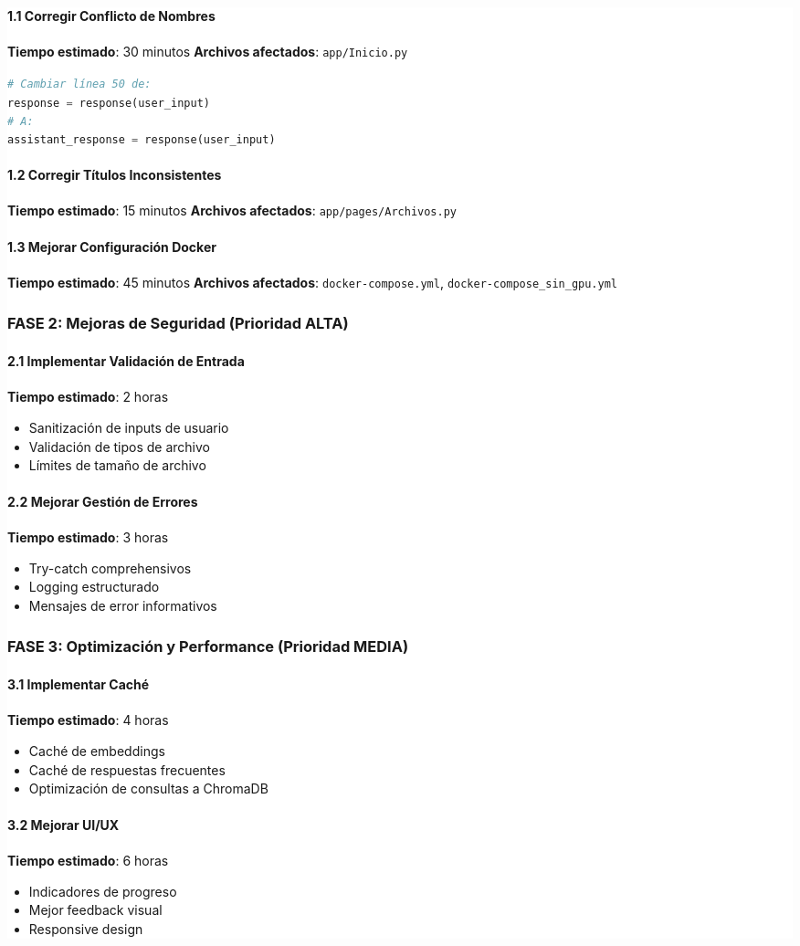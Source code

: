 #### 1.1 Corregir Conflicto de Nombres

**Tiempo estimado**: 30 minutos
**Archivos afectados**: `app/Inicio.py`

```python
# Cambiar línea 50 de:
response = response(user_input)
# A:
assistant_response = response(user_input)
```

#### 1.2 Corregir Títulos Inconsistentes

**Tiempo estimado**: 15 minutos
**Archivos afectados**: `app/pages/Archivos.py`

#### 1.3 Mejorar Configuración Docker

**Tiempo estimado**: 45 minutos
**Archivos afectados**: `docker-compose.yml`, `docker-compose_sin_gpu.yml`

### FASE 2: Mejoras de Seguridad (Prioridad ALTA)

#### 2.1 Implementar Validación de Entrada

**Tiempo estimado**: 2 horas

- Sanitización de inputs de usuario
- Validación de tipos de archivo
- Límites de tamaño de archivo

#### 2.2 Mejorar Gestión de Errores

**Tiempo estimado**: 3 horas

- Try-catch comprehensivos
- Logging estructurado
- Mensajes de error informativos

### FASE 3: Optimización y Performance (Prioridad MEDIA)

#### 3.1 Implementar Caché

**Tiempo estimado**: 4 horas

- Caché de embeddings
- Caché de respuestas frecuentes
- Optimización de consultas a ChromaDB

#### 3.2 Mejorar UI/UX

**Tiempo estimado**: 6 horas

- Indicadores de progreso
- Mejor feedback visual
- Responsive design
